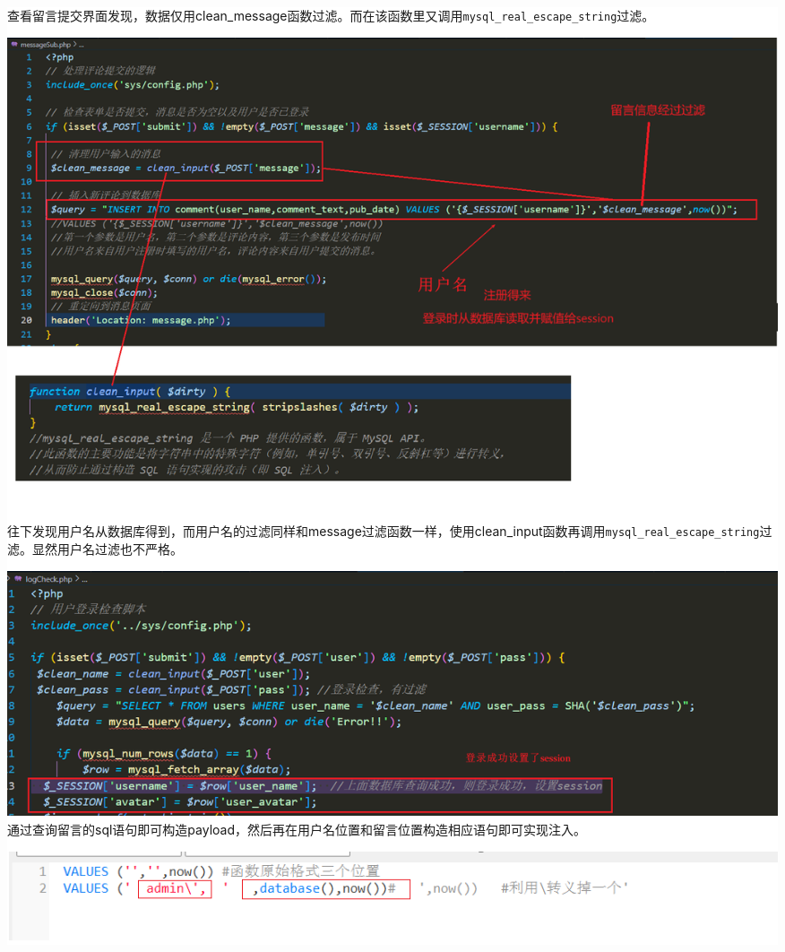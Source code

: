 
查看留言提交界面发现，数据仅用clean_message函数过滤。而在该函数里又调用`mysql_real_escape_string`​过滤。

​![代码审计sql](assets/代码审计sql-20240926205456-lr2mmfk.png)​

往下发现用户名从数据库得到，而用户名的过滤同样和message过滤函数一样，使用clean_input函数再调用`mysql_real_escape_string`​过滤。显然用户名过滤也不严格。

​![image](assets/image-20240926214153-zkbb6qk.png)通过查询留言的sql语句即可构造payload，然后再在用户名位置和留言位置构造相应语句即可实现注入。

​![image](assets/image-20240926215917-cdf4ffv.png)​
